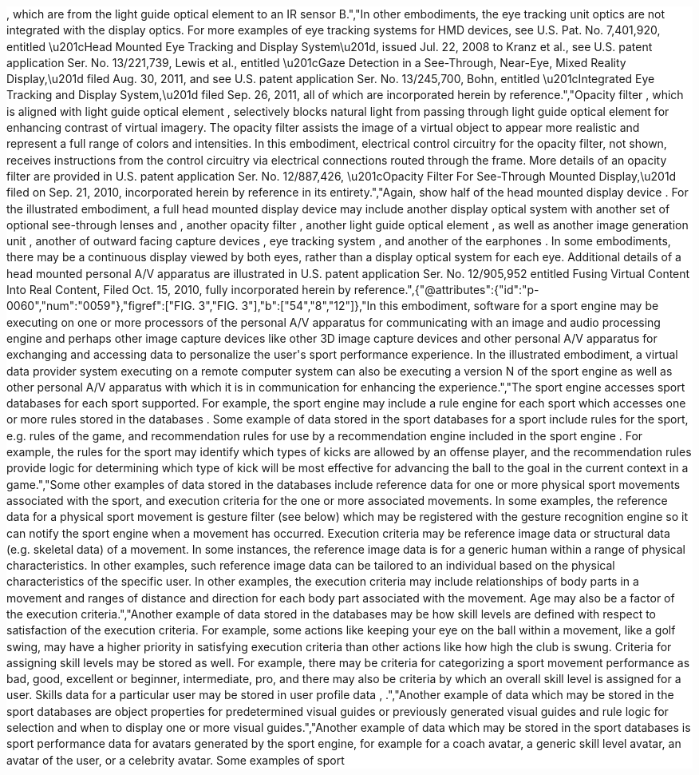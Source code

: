 , which are from the light guide optical element  to an IR sensor B.","In other embodiments, the eye tracking unit optics are not integrated with the display optics. For more examples of eye tracking systems for HMD devices, see U.S. Pat. No. 7,401,920, entitled \u201cHead Mounted Eye Tracking and Display System\u201d, issued Jul. 22, 2008 to Kranz et al., see U.S. patent application Ser. No. 13\/221,739, Lewis et al., entitled \u201cGaze Detection in a See-Through, Near-Eye, Mixed Reality Display,\u201d filed Aug. 30, 2011, and see U.S. patent application Ser. No. 13\/245,700, Bohn, entitled \u201cIntegrated Eye Tracking and Display System,\u201d filed Sep. 26, 2011, all of which are incorporated herein by reference.","Opacity filter , which is aligned with light guide optical element , selectively blocks natural light from passing through light guide optical element  for enhancing contrast of virtual imagery. The opacity filter assists the image of a virtual object to appear more realistic and represent a full range of colors and intensities. In this embodiment, electrical control circuitry for the opacity filter, not shown, receives instructions from the control circuitry  via electrical connections routed through the frame. More details of an opacity filter are provided in U.S. patent application Ser. No. 12\/887,426, \u201cOpacity Filter For See-Through Mounted Display,\u201d filed on Sep. 21, 2010, incorporated herein by reference in its entirety.","Again,  show half of the head mounted display device . For the illustrated embodiment, a full head mounted display device  may include another display optical system  with another set of optional see-through lenses  and , another opacity filter , another light guide optical element , as well as another image generation unit , another of outward facing capture devices , eye tracking system , and another of the earphones . In some embodiments, there may be a continuous display viewed by both eyes, rather than a display optical system for each eye. Additional details of a head mounted personal A\/V apparatus are illustrated in U.S. patent application Ser. No. 12\/905,952 entitled Fusing Virtual Content Into Real Content, Filed Oct. 15, 2010, fully incorporated herein by reference.",{"@attributes":{"id":"p-0060","num":"0059"},"figref":["FIG. 3","FIG. 3"],"b":["54","8","12"]},"In this embodiment, software for a sport engine  may be executing on one or more processors of the personal A\/V apparatus  for communicating with an image and audio processing engine  and perhaps other image capture devices like other 3D image capture devices  and other personal A\/V apparatus  for exchanging and accessing data to personalize the user's sport performance experience. In the illustrated embodiment, a virtual data provider system  executing on a remote computer system  can also be executing a version N of the sport engine as well as other personal A\/V apparatus  with which it is in communication for enhancing the experience.","The sport engine  accesses sport databases  for each sport supported. For example, the sport engine  may include a rule engine for each sport which accesses one or more rules stored in the databases . Some example of data stored in the sport databases  for a sport include rules for the sport, e.g. rules of the game, and recommendation rules for use by a recommendation engine included in the sport engine . For example, the rules for the sport may identify which types of kicks are allowed by an offense player, and the recommendation rules provide logic for determining which type of kick will be most effective for advancing the ball to the goal in the current context in a game.","Some other examples of data stored in the databases  include reference data for one or more physical sport movements associated with the sport, and execution criteria for the one or more associated movements. In some examples, the reference data for a physical sport movement is gesture filter (see below) which may be registered with the gesture recognition engine so it can notify the sport engine when a movement has occurred. Execution criteria may be reference image data or structural data (e.g. skeletal data) of a movement. In some instances, the reference image data is for a generic human within a range of physical characteristics. In other examples, such reference image data can be tailored to an individual based on the physical characteristics of the specific user. In other examples, the execution criteria may include relationships of body parts in a movement and ranges of distance and direction for each body part associated with the movement. Age may also be a factor of the execution criteria.","Another example of data stored in the databases may be how skill levels are defined with respect to satisfaction of the execution criteria. For example, some actions like keeping your eye on the ball within a movement, like a golf swing, may have a higher priority in satisfying execution criteria than other actions like how high the club is swung. Criteria for assigning skill levels may be stored as well. For example, there may be criteria for categorizing a sport movement performance as bad, good, excellent or beginner, intermediate, pro, and there may also be criteria by which an overall skill level is assigned for a user. Skills data for a particular user may be stored in user profile data , .","Another example of data which may be stored in the sport databases  are object properties for predetermined visual guides or previously generated visual guides and rule logic for selection and when to display one or more visual guides.","Another example of data which may be stored in the sport databases  is sport performance data for avatars generated by the sport engine, for example for a coach avatar, a generic skill level avatar, an avatar of the user, or a celebrity avatar. Some examples of sport
